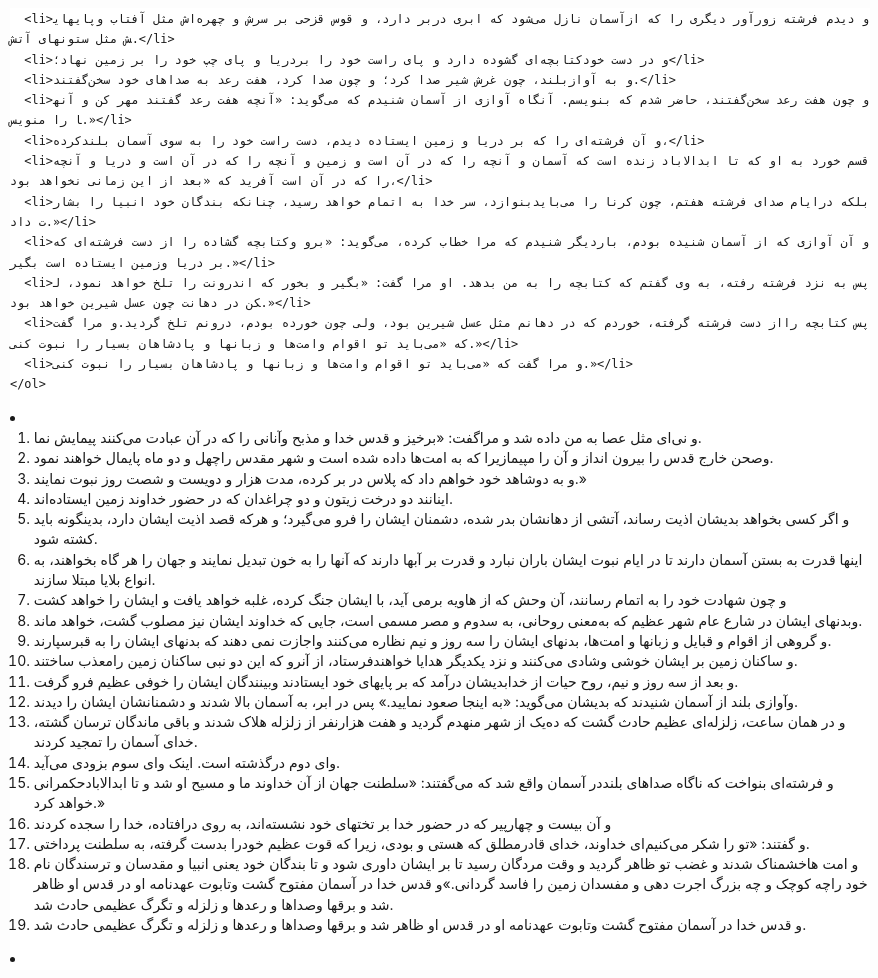      <li>و دیدم فرشته زورآور دیگری را که ازآسمان نازل می‌شود که ابری دربر دارد، و قوس قزحی بر سرش و چهره‌اش مثل آفتاب وپایهایش مثل ستونهای آتش.</li>
      <li>و در دست خودکتابچه‌ای گشوده دارد و پای راست خود را بردریا و پای چپ خود را بر زمین نهاد؛</li>
      <li>و به آوازبلند، چون غرش شیر صدا کرد؛ و چون صدا کرد، هفت رعد به صداهای خود سخن‌گفتند.</li>
      <li>و چون هفت رعد سخن‌گفتند، حاضر شدم که بنویسم. آنگاه آوازی از آسمان شنیدم که می‌گوید: «آنچه هفت رعد گفتند مهر کن و آنها را منویس.»</li>
      <li>و آن فرشته‌ای را که بر دریا و زمین ایستاده دیدم، دست راست خود را به سوی آسمان بلندکرده،</li>
      <li>قسم خورد به او که تا ابدالاباد زنده است که آسمان و آنچه را که در آن است و زمین و آنچه را که در آن است و دریا و آنچه را که در آن است آفرید که «بعد از این زمانی نخواهد بود،</li>
      <li>بلکه درایام صدای فرشته هفتم، چون کرنا را می‌بایدبنوازد، سر خدا به اتمام خواهد رسید، چنانکه بندگان خود انبیا را بشارت داد.»</li>
      <li>و آن آوازی که از آسمان شنیده بودم، باردیگر شنیدم که مرا خطاب کرده، می‌گوید: «برو وکتابچه گشاده را از دست فرشته‌ای که بر دریا وزمین ایستاده است بگیر.»</li>
      <li>پس به نزد فرشته رفته، به وی گفتم که کتابچه را به من بدهد. او مرا گفت: «بگیر و بخور که اندرونت را تلخ خواهد نمود، لکن در دهانت چون عسل شیرین خواهد بود.»</li>
      <li>پس کتابچه رااز دست فرشته گرفته، خوردم که در دهانم مثل عسل شیرین بود، ولی چون خورده بودم، درونم تلخ گردید.و مرا گفت که «می‌باید تو اقوام وامت‌ها و زبانها و پادشاهان بسیار را نبوت کنی.»</li>
      <li>و مرا گفت که «می‌باید تو اقوام وامت‌ها و زبانها و پادشاهان بسیار را نبوت کنی.»</li>
    </ol>
  </li>
  <li>
    <ol>
      <li>و نی‌ای مثل عصا به من داده شد و مراگفت: «برخیز و قدس خدا و مذبح وآنانی را که در آن عبادت می‌کنند پیمایش نما.</li>
      <li>وصحن خارج قدس را بیرون انداز و آن را مپیمازیرا که به امت‌ها داده شده است و شهر مقدس راچهل و دو ماه پایمال خواهند نمود.</li>
      <li>و به دوشاهد خود خواهم داد که پلاس در بر کرده، مدت هزار و دویست و شصت روز نبوت نمایند.»</li>
      <li>اینانند دو درخت زیتون و دو چراغدان که در حضور خداوند زمین ایستاده‌اند.</li>
      <li>و اگر کسی بخواهد بدیشان اذیت رساند، آتشی از دهانشان بدر شده، دشمنان ایشان را فرو می‌گیرد؛ و هر‌که قصد اذیت ایشان دارد، بدینگونه باید کشته شود.</li>
      <li>اینها قدرت به بستن آسمان دارند تا در ایام نبوت ایشان باران نبارد و قدرت بر آبها دارند که آنها را به خون تبدیل نمایند و جهان را هر گاه بخواهند، به انواع بلایا مبتلا سازند.</li>
      <li>و چون شهادت خود را به اتمام رسانند، آن وحش که از هاویه برمی آید، با ایشان جنگ کرده، غلبه خواهد یافت و ایشان را خواهد کشت</li>
      <li>وبدنهای ایشان در شارع عام شهر عظیم که به‌معنی روحانی، به سدوم و مصر مسمی است، جایی که خداوند ایشان نیز مصلوب گشت، خواهد ماند.</li>
      <li>و گروهی از اقوام و قبایل و زبانها و امت‌ها، بدنهای ایشان را سه روز و نیم نظاره می‌کنند واجازت نمی دهند که بدنهای ایشان را به قبرسپارند.</li>
      <li>و ساکنان زمین بر ایشان خوشی وشادی می‌کنند و نزد یکدیگر هدایا خواهندفرستاد، از آنرو که این دو نبی ساکنان زمین رامعذب ساختند.</li>
      <li>و بعد از سه روز و نیم، روح حیات از خدابدیشان درآمد که بر پایهای خود ایستادند وبینندگان ایشان را خوفی عظیم فرو گرفت.</li>
      <li>وآوازی بلند از آسمان شنیدند که بدیشان می‌گوید: «به اینجا صعود نمایید.» پس در ابر، به آسمان بالا شدند و دشمنانشان ایشان را دیدند.</li>
      <li>و در همان ساعت، زلزله‌ای عظیم حادث گشت که ده‌یک از شهر منهدم گردید و هفت هزارنفر از زلزله هلاک شدند و باقی ماندگان ترسان گشته، خدای آسمان را تمجید کردند.</li>
      <li>وای دوم درگذشته است. اینک وای سوم بزودی می‌آید.</li>
      <li>و فرشته‌ای بنواخت که ناگاه صداهای بلنددر آسمان واقع شد که می‌گفتند: «سلطنت جهان از آن خداوند ما و مسیح او شد و تا ابدالابادحکمرانی خواهد کرد.»</li>
      <li>و آن بیست و چهارپیر که در حضور خدا بر تختهای خود نشسته‌اند، به روی درافتاده، خدا را سجده کردند</li>
      <li>و گفتند: «تو را شکر می‌کنیم‌ای خداوند، خدای قادرمطلق که هستی و بودی، زیرا که قوت عظیم خودرا بدست گرفته، به سلطنت پرداختی.</li>
      <li>و امت هاخشمناک شدند و غضب تو ظاهر گردید و وقت مردگان رسید تا بر ایشان داوری شود و تا بندگان خود یعنی انبیا و مقدسان و ترسندگان نام خود راچه کوچک و چه بزرگ اجرت دهی و مفسدان زمین را فاسد گردانی.»و قدس خدا در آسمان مفتوح گشت وتابوت عهدنامه او در قدس او ظاهر شد و برقها وصداها و رعدها و زلزله و تگرگ عظیمی حادث شد.</li>
      <li>و قدس خدا در آسمان مفتوح گشت وتابوت عهدنامه او در قدس او ظاهر شد و برقها وصداها و رعدها و زلزله و تگرگ عظیمی حادث شد.</li>
    </ol>
  </li>
  <li>
    <ol>
